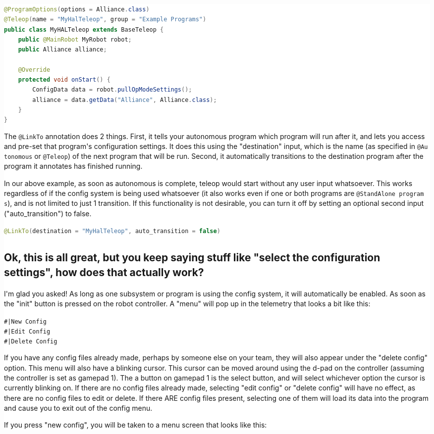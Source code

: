 
```java
@ProgramOptions(options = Alliance.class)
@Teleop(name = "MyHalTeleop", group = "Example Programs")
public class MyHALTeleop extends BaseTeleop {
    public @MainRobot MyRobot robot;
    public Alliance alliance;
    
    @Override
    protected void onStart() {
        ConfigData data = robot.pullOpModeSettings();
        alliance = data.getData("Alliance", Alliance.class);
    }
}
```

The `@LinkTo` annotation does 2 things. First, it tells your autonomous program which program will run after it, and lets you access and pre-set that program's configuration settings. It does this using the "destination" input, which is the name (as specified in `@Autonomous` or `@Teleop`) of the next program that will be run. Second, it automatically transitions to the destination program after the program it annotates has finished running. 

In our above example, as soon as autonomous is complete, teleop would start without any user input whatsoever. This works regardless of if the config system is being used whatsoever (it also works even if one or both programs are `@StandAlone programs`), and is not limited to just 1 transition. If this functionality is not desirable, you can turn it off by setting an optional second input ("auto_transition") to false.

```java
@LinkTo(destination = "MyHalTeleop", auto_transition = false)
```

## Ok, this is all great, but you keep saying stuff like "select the configuration settings", how does that actually work?
I'm glad you asked! As long as one subsystem or program is using the config system, it will automatically be enabled. As soon as the "init" button is pressed on the robot controller. A "menu" will pop up in the telemetry that looks a bit like this:

```
#|New Config
#|Edit Config
#|Delete Config
```

If you have any config files already made, perhaps by someone else on your team, they will also appear under the "delete config" option. This menu will also have a blinking cursor. This cursor can be moved around using the d-pad on the controller (assuming the controller is set as gamepad 1). The a button on gamepad 1 is the select button, and will select whichever option the cursor is currently blinking on. If there are no config files already made, selecting "edit config" or "delete config" will have no effect, as there are no config files to edit or delete. If there ARE config files present, selecting one of them will load its data into the program and cause you to exit out of the config menu.

If you press "new config", you will be taken to a menu screen that looks like this:
